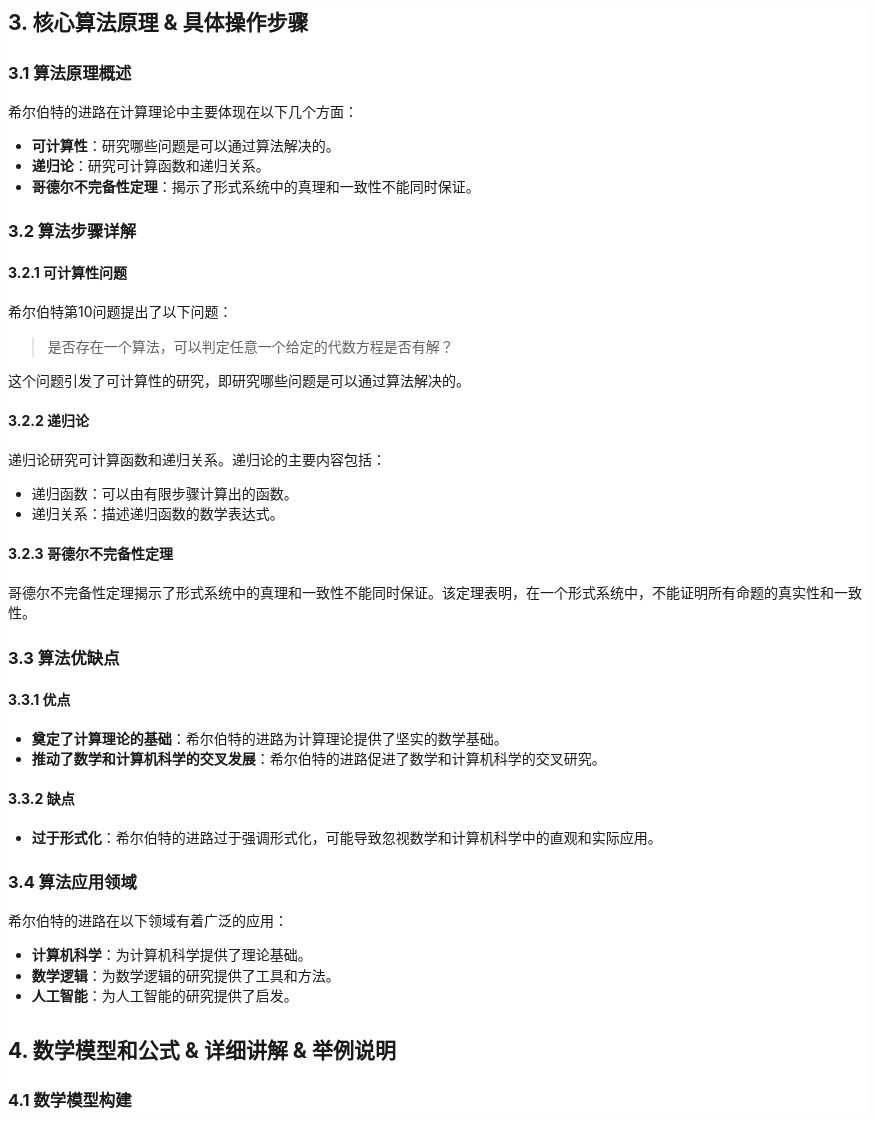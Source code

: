 ## 3. 核心算法原理 & 具体操作步骤

### 3.1 算法原理概述

希尔伯特的进路在计算理论中主要体现在以下几个方面：

- **可计算性**：研究哪些问题是可以通过算法解决的。
- **递归论**：研究可计算函数和递归关系。
- **哥德尔不完备性定理**：揭示了形式系统中的真理和一致性不能同时保证。

### 3.2 算法步骤详解

#### 3.2.1 可计算性问题

希尔伯特第10问题提出了以下问题：

> 是否存在一个算法，可以判定任意一个给定的代数方程是否有解？

这个问题引发了可计算性的研究，即研究哪些问题是可以通过算法解决的。

#### 3.2.2 递归论

递归论研究可计算函数和递归关系。递归论的主要内容包括：

- 递归函数：可以由有限步骤计算出的函数。
- 递归关系：描述递归函数的数学表达式。

#### 3.2.3 哥德尔不完备性定理

哥德尔不完备性定理揭示了形式系统中的真理和一致性不能同时保证。该定理表明，在一个形式系统中，不能证明所有命题的真实性和一致性。

### 3.3 算法优缺点

#### 3.3.1 优点

- **奠定了计算理论的基础**：希尔伯特的进路为计算理论提供了坚实的数学基础。
- **推动了数学和计算机科学的交叉发展**：希尔伯特的进路促进了数学和计算机科学的交叉研究。

#### 3.3.2 缺点

- **过于形式化**：希尔伯特的进路过于强调形式化，可能导致忽视数学和计算机科学中的直观和实际应用。

### 3.4 算法应用领域

希尔伯特的进路在以下领域有着广泛的应用：

- **计算机科学**：为计算机科学提供了理论基础。
- **数学逻辑**：为数学逻辑的研究提供了工具和方法。
- **人工智能**：为人工智能的研究提供了启发。

## 4. 数学模型和公式 & 详细讲解 & 举例说明

### 4.1 数学模型构建
